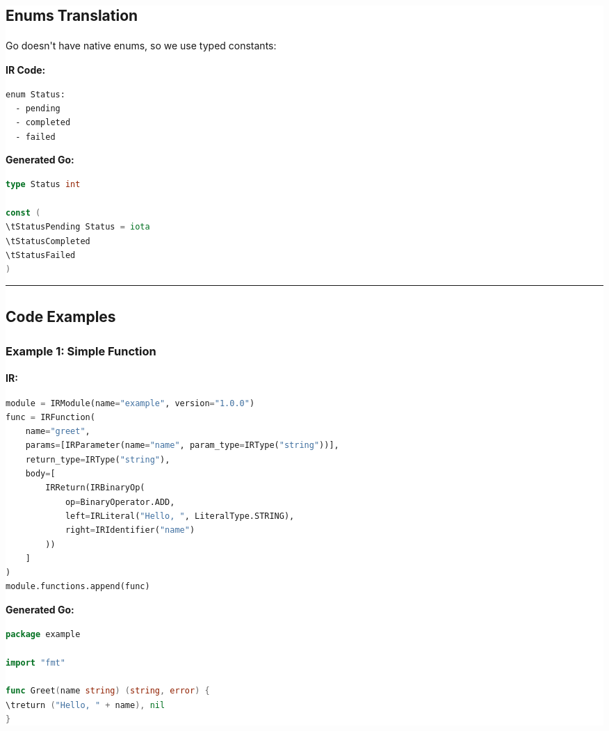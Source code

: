 
## Enums Translation

Go doesn't have native enums, so we use typed constants:

**IR Code:**
```
enum Status:
  - pending
  - completed
  - failed
```

**Generated Go:**
```go
type Status int

const (
\tStatusPending Status = iota
\tStatusCompleted
\tStatusFailed
)
```

---

## Code Examples

### Example 1: Simple Function

**IR:**
```python
module = IRModule(name="example", version="1.0.0")
func = IRFunction(
    name="greet",
    params=[IRParameter(name="name", param_type=IRType("string"))],
    return_type=IRType("string"),
    body=[
        IRReturn(IRBinaryOp(
            op=BinaryOperator.ADD,
            left=IRLiteral("Hello, ", LiteralType.STRING),
            right=IRIdentifier("name")
        ))
    ]
)
module.functions.append(func)
```

**Generated Go:**
```go
package example

import "fmt"

func Greet(name string) (string, error) {
\treturn ("Hello, " + name), nil
}
```
